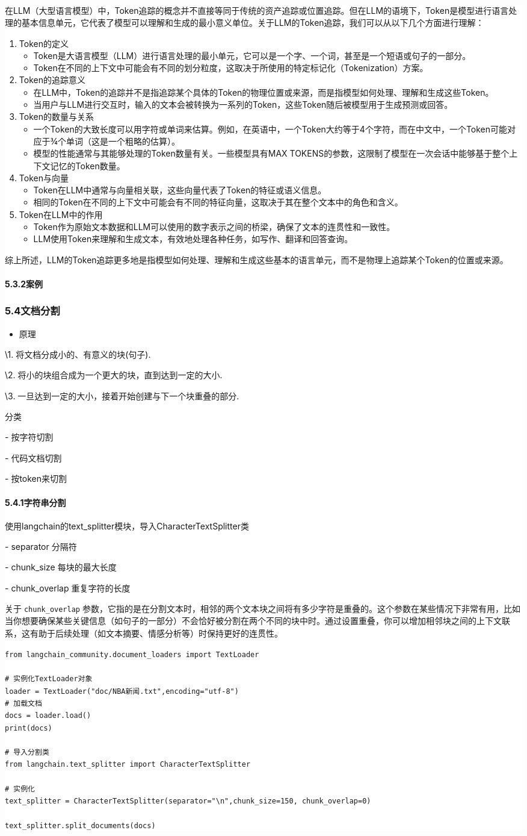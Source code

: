 在LLM（大型语言模型）中，Token追踪的概念并不直接等同于传统的资产追踪或位置追踪。但在LLM的语境下，Token是模型进行语言处理的基本信息单元，它代表了模型可以理解和生成的最小意义单位。关于LLM的Token追踪，我们可以从以下几个方面进行理解：

1. Token的定义
   - Token是大语言模型（LLM）进行语言处理的最小单元，它可以是一个字、一个词，甚至是一个短语或句子的一部分。
   - Token在不同的上下文中可能会有不同的划分粒度，这取决于所使用的特定标记化（Tokenization）方案。
2. Token的追踪意义
   - 在LLM中，Token的追踪并不是指追踪某个具体的Token的物理位置或来源，而是指模型如何处理、理解和生成这些Token。
   - 当用户与LLM进行交互时，输入的文本会被转换为一系列的Token，这些Token随后被模型用于生成预测或回答。
3. Token的数量与关系
   - 一个Token的大致长度可以用字符或单词来估算。例如，在英语中，一个Token大约等于4个字符，而在中文中，一个Token可能对应于¾个单词（这是一个粗略的估算）。
   - 模型的性能通常与其能够处理的Token数量有关。一些模型具有MAX TOKENS的参数，这限制了模型在一次会话中能够基于整个上下文记忆的Token数量。
4. Token与向量
   - Token在LLM中通常与向量相关联，这些向量代表了Token的特征或语义信息。
   - 相同的Token在不同的上下文中可能会有不同的特征向量，这取决于其在整个文本中的角色和含义。
5. Token在LLM中的作用
   - Token作为原始文本数据和LLM可以使用的数字表示之间的桥梁，确保了文本的连贯性和一致性。
   - LLM使用Token来理解和生成文本，有效地处理各种任务，如写作、翻译和回答查询。

综上所述，LLM的Token追踪更多地是指模型如何处理、理解和生成这些基本的语言单元，而不是物理上追踪某个Token的位置或来源。

#### 5.3.2案例

### 5.4文档分割

* 原理

\1. 将文档分成小的、有意义的块(句子).

\2. 将小的块组合成为一个更大的块，直到达到一定的大小.

\3. 一旦达到一定的大小，接着开始创建与下一个块重叠的部分.

分类

\- 按字符切割

\- 代码文档切割

\- 按token来切割

#### 5.4.1字符串分割

使用langchain的text_splitter模块，导入CharacterTextSplitter类

\- separator 分隔符

\- chunk_size 每块的最大长度

\- chunk_overlap 重复字符的长度

关于 `chunk_overlap` 参数，它指的是在分割文本时，相邻的两个文本块之间将有多少字符是重叠的。这个参数在某些情况下非常有用，比如当你想要确保某些关键信息（如句子的一部分）不会恰好被分割在两个不同的块中时。通过设置重叠，你可以增加相邻块之间的上下文联系，这有助于后续处理（如文本摘要、情感分析等）时保持更好的连贯性。

~~~
from langchain_community.document_loaders import TextLoader

# 实例化TextLoader对象
loader = TextLoader("doc/NBA新闻.txt",encoding="utf-8")
# 加载文档
docs = loader.load()
print(docs)

# 导入分割类
from langchain.text_splitter import CharacterTextSplitter

# 实例化
text_splitter = CharacterTextSplitter(separator="\n",chunk_size=150, chunk_overlap=0)

text_splitter.split_documents(docs)
~~~